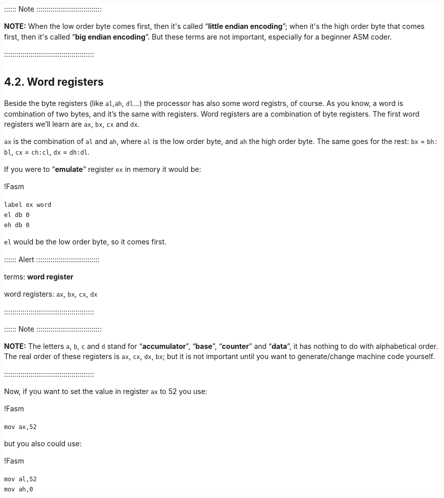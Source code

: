 :::::: Note ::::::::::::::::::::::::::::::::

**NOTE:** When the low order byte comes first, then it's called “**little endian encoding**”; when it's the high order byte that comes first, then it's called “**big endian encoding**”. But these terms are not important, especially for a beginner ASM coder.

::::::::::::::::::::::::::::::::::::::::::::

4.2. Word registers
-------------------

Beside the byte registers (like `al`,`ah`, `dl`…) the processor has also some word registrs, of course. As you know, a word is combination of two bytes, and it’s the same with registers. Word registers are a combination of byte registers. The first word registers we’ll learn are `ax`, `bx`, `cx` and `dx`.

`ax` is the combination of `al` and `ah`, where `al` is the low order byte, and `ah` the high order byte. The same goes for the rest: `bx` = `bh:bl`, `cx` = `ch:cl`, `dx` = `dh:dl`.

If you were to “**emulate**” register `ex` in memory it would be:

!Fasm
~~~~~~~~~~~~~~~~~~~~~~~~~~~~~~~~~~~~~~~~~~~~~~~~~~~~~~~~~~~~~~~~~~~~~~~~~~
label ex word
el db 0
eh db 0
~~~~~~~~~~~~~~~~~~~~~~~~~~~~~~~~~~~~~~~~~~~~~~~~~~~~~~~~~~~~~~~~~~~~~~~~~~

`el` would be the low order byte, so it comes first.

:::::: Alert :::::::::::::::::::::::::::::::

terms: **word register**

word registers: `ax`, `bx`, `cx`, `dx`

::::::::::::::::::::::::::::::::::::::::::::

:::::: Note ::::::::::::::::::::::::::::::::

**NOTE:** The letters `a`, `b`, `c` and `d` stand for “**accumulator**”, “**base**”, “**counter**” and “**data**”, it has nothing to do with alphabetical order. The real order of these registers is `ax`, `cx`, `dx`, `bx`; but it is not important until you want to generate/change machine code yourself.

::::::::::::::::::::::::::::::::::::::::::::

Now, if you want to set the value in register `ax` to 52 you use:

!Fasm
~~~~~~~~~~~~~~~~~~~~~~~~~~~~~~~~~~~~~~~~~~~~~~~~~~~~~~~~~~~~~~~~~~~~~~~~~~
mov ax,52
~~~~~~~~~~~~~~~~~~~~~~~~~~~~~~~~~~~~~~~~~~~~~~~~~~~~~~~~~~~~~~~~~~~~~~~~~~

but you also could use:

!Fasm
~~~~~~~~~~~~~~~~~~~~~~~~~~~~~~~~~~~~~~~~~~~~~~~~~~~~~~~~~~~~~~~~~~~~~~~~~~
mov al,52
mov ah,0
~~~~~~~~~~~~~~~~~~~~~~~~~~~~~~~~~~~~~~~~~~~~~~~~~~~~~~~~~~~~~~~~~~~~~~~~~~

